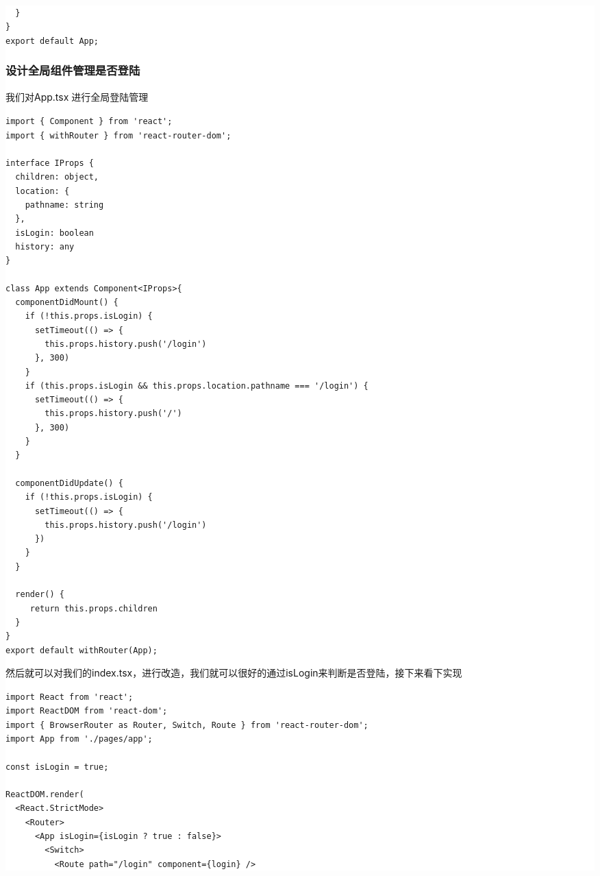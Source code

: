 ```tsx
  }
}
export default App;
```

### 设计全局组件管理是否登陆

我们对App.tsx 进行全局登陆管理
```tsx
import { Component } from 'react';
import { withRouter } from 'react-router-dom';

interface IProps {
  children: object,
  location: {
    pathname: string
  },
  isLogin: boolean
  history: any
}

class App extends Component<IProps>{
  componentDidMount() {
    if (!this.props.isLogin) {
      setTimeout(() => {
        this.props.history.push('/login')
      }, 300)
    }
    if (this.props.isLogin && this.props.location.pathname === '/login') {
      setTimeout(() => {
        this.props.history.push('/')
      }, 300)
    }
  }

  componentDidUpdate() {
    if (!this.props.isLogin) {
      setTimeout(() => {
        this.props.history.push('/login')
      })
    }
  }

  render() {
     return this.props.children
  }
}
export default withRouter(App);
```
然后就可以对我们的index.tsx，进行改造，我们就可以很好的通过isLogin来判断是否登陆，接下来看下实现
```tsx
import React from 'react';
import ReactDOM from 'react-dom';
import { BrowserRouter as Router, Switch, Route } from 'react-router-dom';
import App from './pages/app';

const isLogin = true;

ReactDOM.render(
  <React.StrictMode>
    <Router>
      <App isLogin={isLogin ? true : false}>
        <Switch>
          <Route path="/login" component={login} />
```